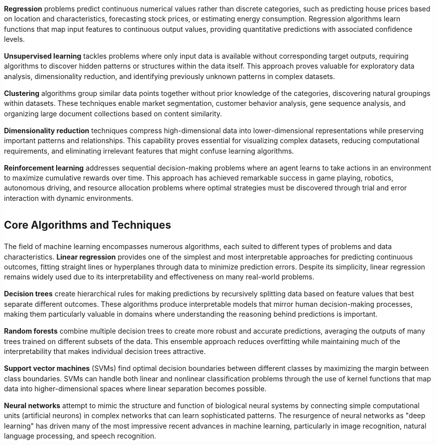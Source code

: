 **Regression** problems predict continuous numerical values rather than discrete categories, such as predicting house prices based on location and characteristics, forecasting stock prices, or estimating energy consumption. Regression algorithms learn functions that map input features to continuous output values, providing quantitative predictions with associated confidence levels.

**Unsupervised learning** tackles problems where only input data is available without corresponding target outputs, requiring algorithms to discover hidden patterns or structures within the data itself. This approach proves valuable for exploratory data analysis, dimensionality reduction, and identifying previously unknown patterns in complex datasets.

**Clustering** algorithms group similar data points together without prior knowledge of the categories, discovering natural groupings within datasets. These techniques enable market segmentation, customer behavior analysis, gene sequence analysis, and organizing large document collections based on content similarity.

**Dimensionality reduction** techniques compress high-dimensional data into lower-dimensional representations while preserving important patterns and relationships. This capability proves essential for visualizing complex datasets, reducing computational requirements, and eliminating irrelevant features that might confuse learning algorithms.

**Reinforcement learning** addresses sequential decision-making problems where an agent learns to take actions in an environment to maximize cumulative rewards over time. This approach has achieved remarkable success in game playing, robotics, autonomous driving, and resource allocation problems where optimal strategies must be discovered through trial and error interaction with dynamic environments.

## Core Algorithms and Techniques

The field of machine learning encompasses numerous algorithms, each suited to different types of problems and data characteristics. **Linear regression** provides one of the simplest and most interpretable approaches for predicting continuous outcomes, fitting straight lines or hyperplanes through data to minimize prediction errors. Despite its simplicity, linear regression remains widely used due to its interpretability and effectiveness on many real-world problems.

**Decision trees** create hierarchical rules for making predictions by recursively splitting data based on feature values that best separate different outcomes. These algorithms produce interpretable models that mirror human decision-making processes, making them particularly valuable in domains where understanding the reasoning behind predictions is important.

**Random forests** combine multiple decision trees to create more robust and accurate predictions, averaging the outputs of many trees trained on different subsets of the data. This ensemble approach reduces overfitting while maintaining much of the interpretability that makes individual decision trees attractive.

**Support vector machines** (SVMs) find optimal decision boundaries between different classes by maximizing the margin between class boundaries. SVMs can handle both linear and nonlinear classification problems through the use of kernel functions that map data into higher-dimensional spaces where linear separation becomes possible.

**Neural networks** attempt to mimic the structure and function of biological neural systems by connecting simple computational units (artificial neurons) in complex networks that can learn sophisticated patterns. The resurgence of neural networks as "deep learning" has driven many of the most impressive recent advances in machine learning, particularly in image recognition, natural language processing, and speech recognition.
